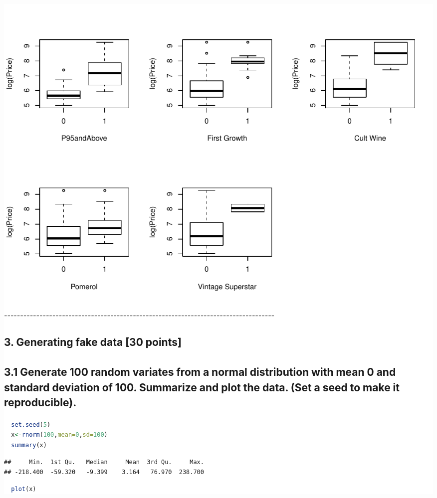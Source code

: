 ![](assignment_1_files/figure-latex/unnamed-chunk-4-4.pdf) 

*------------------------------------------------------------------------------------*

## 3. Generating fake data [30 points]

## 3.1 Generate 100 random variates from a normal distribution with mean 0 and standard deviation of 100. Summarize and plot the data. (Set a seed to make it reproducible).

```r
  set.seed(5)
  x<-rnorm(100,mean=0,sd=100)
  summary(x)
```

```
##     Min.  1st Qu.   Median     Mean  3rd Qu.     Max. 
## -218.400  -59.320   -9.399    3.164   76.970  238.700
```

```r
  plot(x)
```
